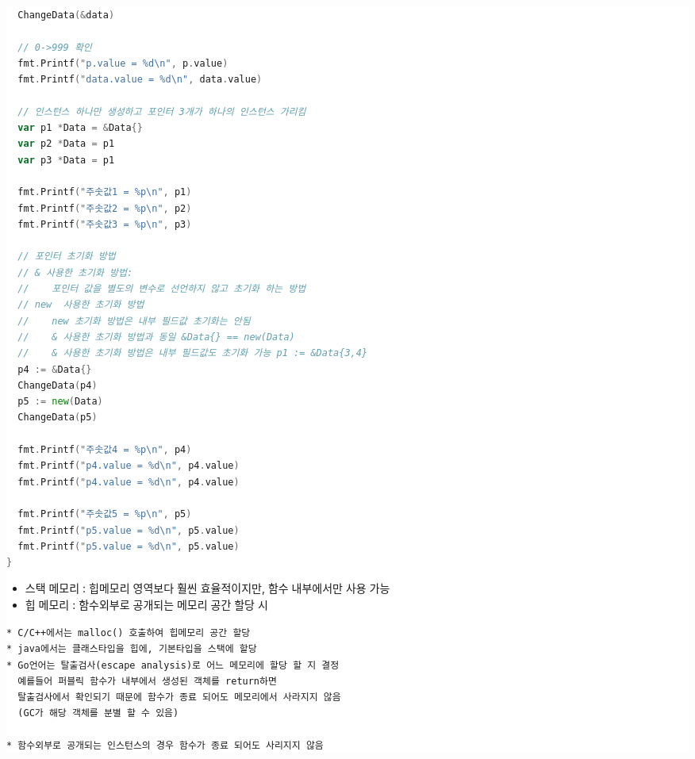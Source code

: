 ```go
  ChangeData(&data)

  // 0->999 확인
  fmt.Printf("p.value = %d\n", p.value)
  fmt.Printf("data.value = %d\n", data.value)

  // 인스턴스 하나만 생성하고 포인터 3개가 하나의 인스턴스 가리킴
  var p1 *Data = &Data{}
  var p2 *Data = p1
  var p3 *Data = p1

  fmt.Printf("주솟값1 = %p\n", p1)
  fmt.Printf("주솟값2 = %p\n", p2)
  fmt.Printf("주솟값3 = %p\n", p3)

  // 포인터 초기화 방법
  // & 사용한 초기화 방법:
  //    포인터 값을 별도의 변수로 선언하지 않고 초기화 하는 방법
  // new  사용한 초기화 방법
  //    new 초기화 방법은 내부 필드값 초기화는 안됨
  //    & 사용한 초기화 방법과 동일 &Data{} == new(Data)
  //    & 사용한 초기화 방법은 내부 필드값도 초기화 가능 p1 := &Data{3,4}
  p4 := &Data{}
  ChangeData(p4)
  p5 := new(Data)
  ChangeData(p5)

  fmt.Printf("주솟값4 = %p\n", p4)
  fmt.Printf("p4.value = %d\n", p4.value)
  fmt.Printf("p4.value = %d\n", p4.value)

  fmt.Printf("주솟값5 = %p\n", p5)
  fmt.Printf("p5.value = %d\n", p5.value)
  fmt.Printf("p5.value = %d\n", p5.value)
}
```


- 스택 메모리 : 힙메모리 영역보다 훨씬 효율적이지만, 함수 내부에서만 사용 가능
- 힙 메모리 : 함수외부로 공개되는 메모리 공간 할당 시

```
* C/C++에서는 malloc() 호출하여 힙메모리 공간 할당
* java에서는 클래스타입을 힙에, 기본타입을 스택에 할당
* Go언어는 탈출검사(escape analysis)로 어느 메모리에 할당 할 지 결정
  예를들어 퍼블릭 함수가 내부에서 생성된 객체를 return하면
  탈출검사에서 확인되기 때문에 함수가 종료 되어도 메모리에서 사라지지 않음
  (GC가 해당 객체를 분별 할 수 있음)

* 함수외부로 공개되는 인스턴스의 경우 함수가 종료 되어도 사리지지 않음
```

